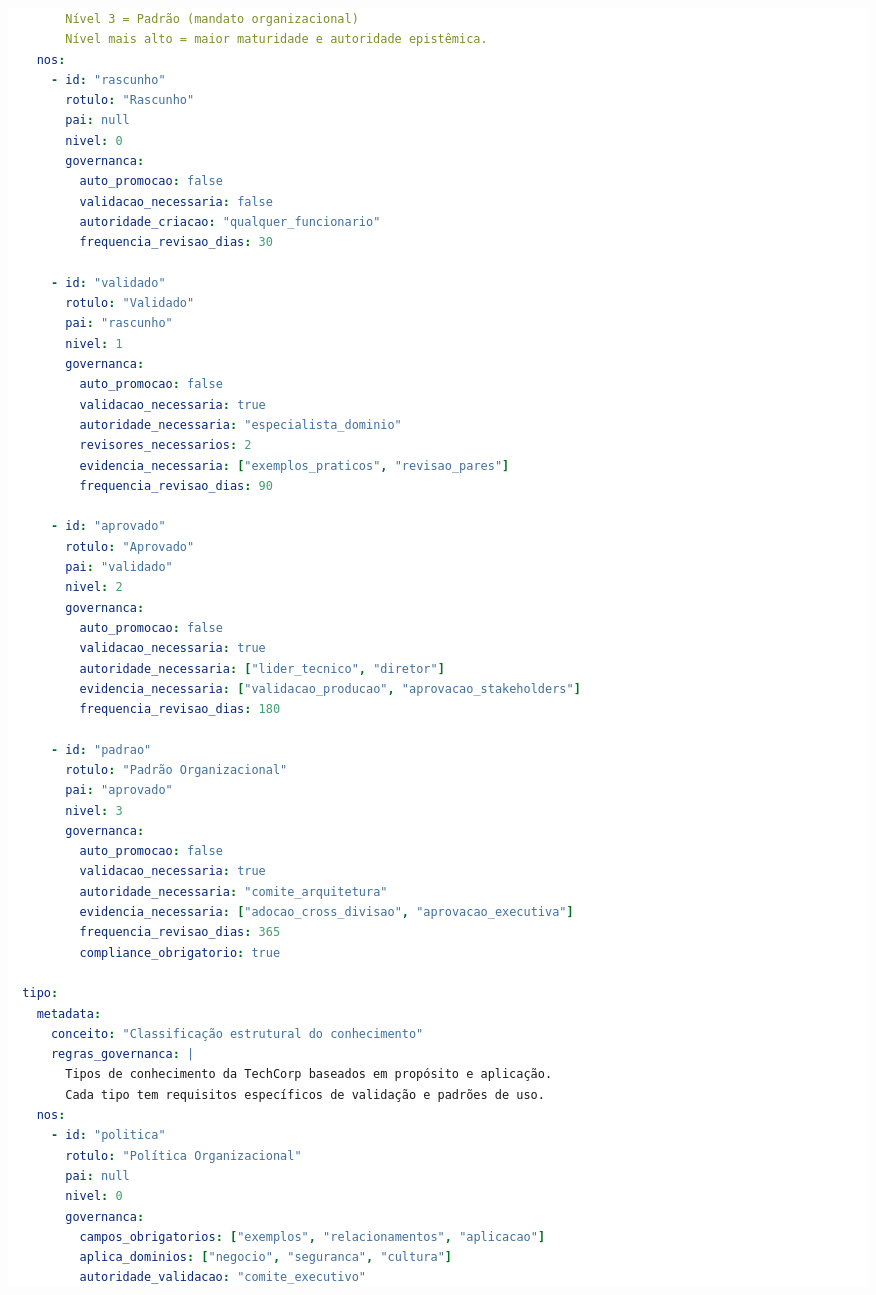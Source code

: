```yaml
        Nível 3 = Padrão (mandato organizacional)
        Nível mais alto = maior maturidade e autoridade epistêmica.
    nos:
      - id: "rascunho"
        rotulo: "Rascunho"
        pai: null
        nivel: 0
        governanca:
          auto_promocao: false
          validacao_necessaria: false
          autoridade_criacao: "qualquer_funcionario"
          frequencia_revisao_dias: 30
          
      - id: "validado"
        rotulo: "Validado"
        pai: "rascunho"
        nivel: 1
        governanca:
          auto_promocao: false
          validacao_necessaria: true
          autoridade_necessaria: "especialista_dominio"
          revisores_necessarios: 2
          evidencia_necessaria: ["exemplos_praticos", "revisao_pares"]
          frequencia_revisao_dias: 90
          
      - id: "aprovado"
        rotulo: "Aprovado"
        pai: "validado"
        nivel: 2
        governanca:
          auto_promocao: false
          validacao_necessaria: true
          autoridade_necessaria: ["lider_tecnico", "diretor"]
          evidencia_necessaria: ["validacao_producao", "aprovacao_stakeholders"]
          frequencia_revisao_dias: 180
          
      - id: "padrao"
        rotulo: "Padrão Organizacional"
        pai: "aprovado"
        nivel: 3
        governanca:
          auto_promocao: false
          validacao_necessaria: true
          autoridade_necessaria: "comite_arquitetura"
          evidencia_necessaria: ["adocao_cross_divisao", "aprovacao_executiva"]
          frequencia_revisao_dias: 365
          compliance_obrigatorio: true

  tipo:
    metadata:
      conceito: "Classificação estrutural do conhecimento"
      regras_governanca: |
        Tipos de conhecimento da TechCorp baseados em propósito e aplicação.
        Cada tipo tem requisitos específicos de validação e padrões de uso.
    nos:
      - id: "politica"
        rotulo: "Política Organizacional"
        pai: null
        nivel: 0
        governanca:
          campos_obrigatorios: ["exemplos", "relacionamentos", "aplicacao"]
          aplica_dominios: ["negocio", "seguranca", "cultura"]
          autoridade_validacao: "comite_executivo"
```